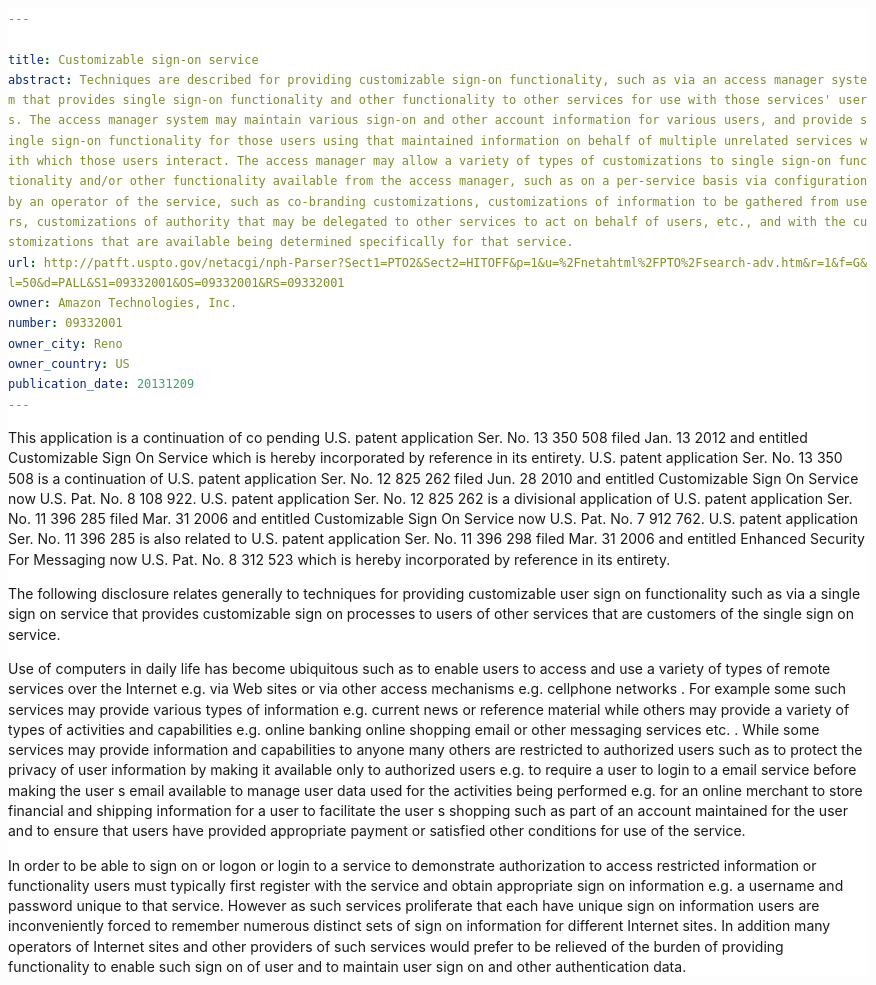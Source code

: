 ```yaml
---

title: Customizable sign-on service
abstract: Techniques are described for providing customizable sign-on functionality, such as via an access manager system that provides single sign-on functionality and other functionality to other services for use with those services' users. The access manager system may maintain various sign-on and other account information for various users, and provide single sign-on functionality for those users using that maintained information on behalf of multiple unrelated services with which those users interact. The access manager may allow a variety of types of customizations to single sign-on functionality and/or other functionality available from the access manager, such as on a per-service basis via configuration by an operator of the service, such as co-branding customizations, customizations of information to be gathered from users, customizations of authority that may be delegated to other services to act on behalf of users, etc., and with the customizations that are available being determined specifically for that service.
url: http://patft.uspto.gov/netacgi/nph-Parser?Sect1=PTO2&Sect2=HITOFF&p=1&u=%2Fnetahtml%2FPTO%2Fsearch-adv.htm&r=1&f=G&l=50&d=PALL&S1=09332001&OS=09332001&RS=09332001
owner: Amazon Technologies, Inc.
number: 09332001
owner_city: Reno
owner_country: US
publication_date: 20131209
---
```

This application is a continuation of co pending U.S. patent application Ser. No. 13 350 508 filed Jan. 13 2012 and entitled Customizable Sign On Service which is hereby incorporated by reference in its entirety. U.S. patent application Ser. No. 13 350 508 is a continuation of U.S. patent application Ser. No. 12 825 262 filed Jun. 28 2010 and entitled Customizable Sign On Service now U.S. Pat. No. 8 108 922. U.S. patent application Ser. No. 12 825 262 is a divisional application of U.S. patent application Ser. No. 11 396 285 filed Mar. 31 2006 and entitled Customizable Sign On Service now U.S. Pat. No. 7 912 762. U.S. patent application Ser. No. 11 396 285 is also related to U.S. patent application Ser. No. 11 396 298 filed Mar. 31 2006 and entitled Enhanced Security For Messaging now U.S. Pat. No. 8 312 523 which is hereby incorporated by reference in its entirety.

The following disclosure relates generally to techniques for providing customizable user sign on functionality such as via a single sign on service that provides customizable sign on processes to users of other services that are customers of the single sign on service.

Use of computers in daily life has become ubiquitous such as to enable users to access and use a variety of types of remote services over the Internet e.g. via Web sites or via other access mechanisms e.g. cellphone networks . For example some such services may provide various types of information e.g. current news or reference material while others may provide a variety of types of activities and capabilities e.g. online banking online shopping email or other messaging services etc. . While some services may provide information and capabilities to anyone many others are restricted to authorized users such as to protect the privacy of user information by making it available only to authorized users e.g. to require a user to login to a email service before making the user s email available to manage user data used for the activities being performed e.g. for an online merchant to store financial and shipping information for a user to facilitate the user s shopping such as part of an account maintained for the user and to ensure that users have provided appropriate payment or satisfied other conditions for use of the service.

In order to be able to sign on or logon or login to a service to demonstrate authorization to access restricted information or functionality users must typically first register with the service and obtain appropriate sign on information e.g. a username and password unique to that service. However as such services proliferate that each have unique sign on information users are inconveniently forced to remember numerous distinct sets of sign on information for different Internet sites. In addition many operators of Internet sites and other providers of such services would prefer to be relieved of the burden of providing functionality to enable such sign on of user and to maintain user sign on and other authentication data.
